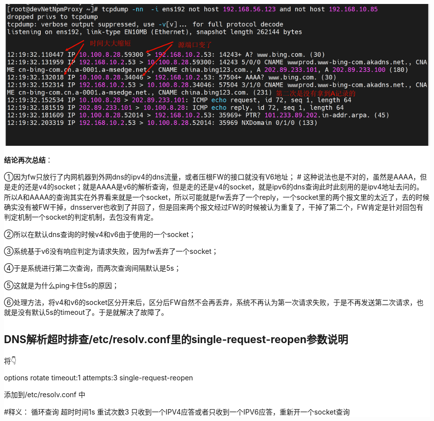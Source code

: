 ![image-20240417131224728](2-Docker容器查看常见用法.assets/image-20240417131224728.png)

**结论再次总结**：

①因为fw只放行了内网机器到外网dns的ipv4的dns流量，或者压根FW的接口就没有V6地址；  # 这种说法也是不对的，虽然是AAAA，但是走的还是v4的socket；就是AAAA是v6的解析查询，但是走的还是v4的socket，就是ipv6的dns查询此时此刻用的是ipv4地址去问的。所以A和AAAA的查询其实在外界看来就是一个socket，所以可能就是fw丢弃了一个reply，一个socket里的两个报文里的太近了，去的时候确实没有被FW干掉，dnsserver也收到了并回了，但是回来两个报文经过FW的时候被认为重复了，干掉了第二个，FW肯定是针对回包有判定机制一个socket的判定机制，去包没有肯定。



②所以在默认dns查询的时候v4和v6由于使用的一个socket；



③系统基于v6没有响应判定为请求失败，因为fw丢弃了一个socket；



④于是系统进行第二次查询，而两次查询间隔默认是5s；



⑤这就是为什么ping卡住5s的原因；



⑥处理方法，将v4和v6的socket区分开来后，区分后FW自然不会再丢弃，系统不再认为第一次请求失败，于是不再发送第二次请求，也就是没有默认5s的timeout了。于是就解决了故障了。









## DNS解析超时排查/etc/resolv.conf里的single-request-reopen参数说明



将👇

options rotate timeout:1 attempts:3 single-request-reopen

添加到/etc/resolv.conf 中

\#释义： 循环查询 超时时间1s 重试次数3 只收到一个IPV4应答或者只收到一个IPV6应答，重新开一个socket查询

